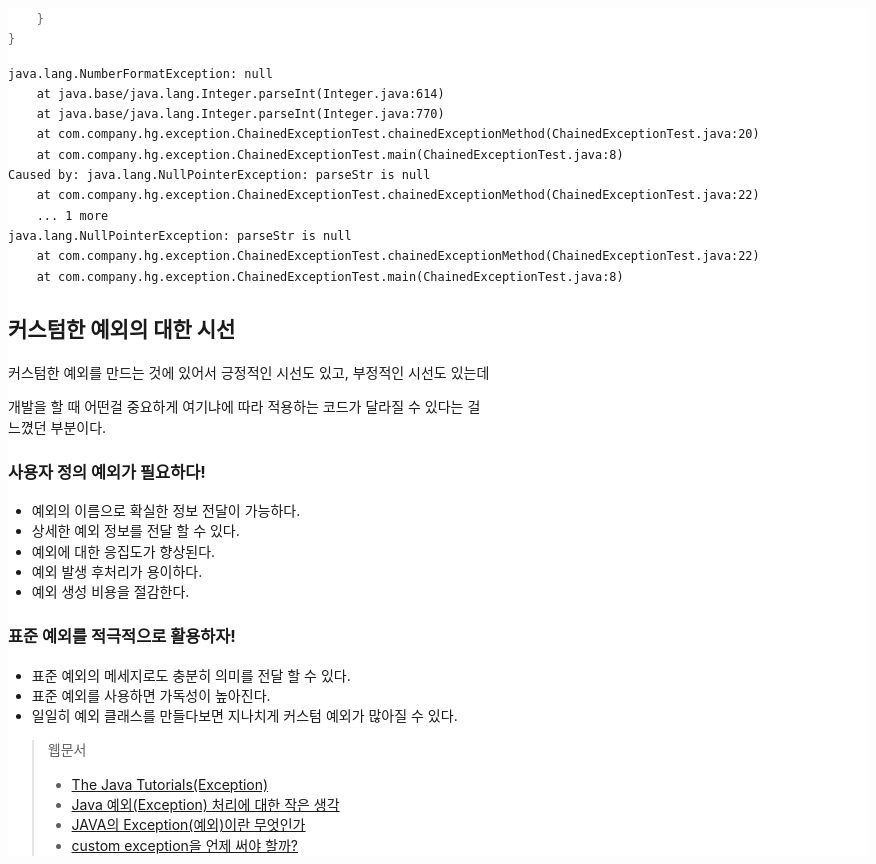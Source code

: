 ```java
    }
}
```
```
java.lang.NumberFormatException: null
	at java.base/java.lang.Integer.parseInt(Integer.java:614)
	at java.base/java.lang.Integer.parseInt(Integer.java:770)
	at com.company.hg.exception.ChainedExceptionTest.chainedExceptionMethod(ChainedExceptionTest.java:20)
	at com.company.hg.exception.ChainedExceptionTest.main(ChainedExceptionTest.java:8)
Caused by: java.lang.NullPointerException: parseStr is null
	at com.company.hg.exception.ChainedExceptionTest.chainedExceptionMethod(ChainedExceptionTest.java:22)
	... 1 more
java.lang.NullPointerException: parseStr is null
	at com.company.hg.exception.ChainedExceptionTest.chainedExceptionMethod(ChainedExceptionTest.java:22)
	at com.company.hg.exception.ChainedExceptionTest.main(ChainedExceptionTest.java:8)
```


## 커스텀한 예외의 대한 시선

커스텀한 예외를 만드는 것에 있어서 긍정적인 시선도 있고, 부정적인 시선도 있는데

개발을 할 때 어떤걸 중요하게 여기냐에 따라 적용하는 코드가 달라질 수 있다는 걸   
느꼈던 부분이다.

### 사용자 정의 예외가 필요하다!

- 예외의 이름으로 확실한 정보 전달이 가능하다.
- 상세한 예외 정보를 전달 할 수 있다.
- 예외에 대한 응집도가 향상된다.
- 예외 발생 후처리가 용이하다.
- 예외 생성 비용을 절감한다.

### 표준 예외를 적극적으로 활용하자!

- 표준 예외의 메세지로도 충분히 의미를 전달 할 수 있다.
- 표준 예외를 사용하면 가독성이 높아진다.
- 일일히 예외 클래스를 만들다보면 지나치게 커스텀 예외가 많아질 수 있다.



> 웹문서
> - [The Java Tutorials(Exception)](https://docs.oracle.com/javase/tutorial/essential/exceptions/index.html)
> - [Java 예외(Exception) 처리에 대한 작은 생각](https://www.nextree.co.kr/p3239/)
> - [JAVA의 Exception(예외)이란 무엇인가](https://preamtree.tistory.com/111)
> - [custom exception을 언제 써야 할까?](https://woowacourse.github.io/javable/post/2020-08-17-custom-exception/)
